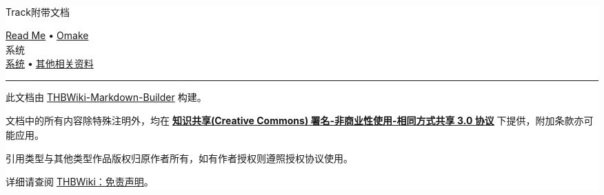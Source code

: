 Track</a></div></td></tr><tr><td></td></tr><tr><td class="navbox-group" style=";;">附带文档</td><td style=";;" class="navbox-list navbox-odd"><div><a href="/index.php?title=%E9%99%84%E5%B8%A6%E6%96%87%E6%A1%A3:%E4%B8%9C%E6%96%B9%E8%BF%9C%E7%A9%BA%E7%95%8C_%EF%BD%9E_Ultimate_Vitality_of_Imagination/Read_Me&amp;action=edit&amp;redlink=1" class="new" title="附带文档:东方远空界 ～ Ultimate Vitality of Imagination/Read Me（页面不存在）">Read Me</a> &#8226; <a href="/index.php?title=%E9%99%84%E5%B8%A6%E6%96%87%E6%A1%A3:%E4%B8%9C%E6%96%B9%E8%BF%9C%E7%A9%BA%E7%95%8C_%EF%BD%9E_Ultimate_Vitality_of_Imagination/Omake&amp;action=edit&amp;redlink=1" class="new" title="附带文档:东方远空界 ～ Ultimate Vitality of Imagination/Omake（页面不存在）">Omake</a></div></td></tr><tr><td></td></tr><tr><td class="navbox-group" style=";;">系统</td><td style=";;" class="navbox-list navbox-even"><div><a href="./东方远空界_~_Ultimate_Vitality_of_Imagination-系统.md" title="东方远空界 ~ Ultimate Vitality of Imagination/系统" unred="">系统</a> &#8226; <a href="./东方远空界_~_Ultimate_Vitality_of_Imagination-其他.md" title="东方远空界 ~ Ultimate Vitality of Imagination/其他" unred="">其他相关资料</a></div></td></tr></tbody></table></td></tr></tbody></table>







---

此文档由 [THBWiki-Markdown-Builder](https://github.com/Delsin-Yu/THBWiki-Markdown-Builder) 构建。

文档中的所有内容除特殊注明外，均在 [**知识共享(Creative Commons) 署名-非商业性使用-相同方式共享 3.0 协议**](https://creativecommons.org/licenses/by-sa/3.0/deed.zh-hans) 下提供，附加条款亦可能应用。

引用类型与其他类型作品版权归原作者所有，如有作者授权则遵照授权协议使用。

详细请查阅 [THBWiki：免责声明](https://thbwiki.cc/THBWiki:%E5%85%8D%E8%B4%A3%E5%A3%B0%E6%98%8E)。

